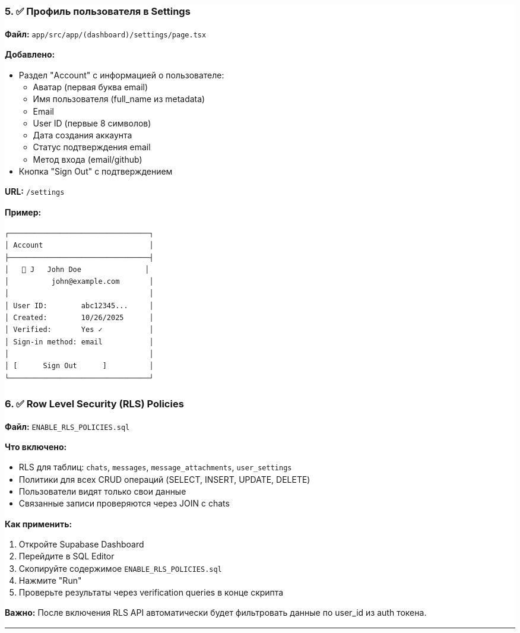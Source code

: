 ### 5. ✅ Профиль пользователя в Settings

**Файл:** `app/src/app/(dashboard)/settings/page.tsx`

**Добавлено:**
- Раздел "Account" с информацией о пользователе:
  - Аватар (первая буква email)
  - Имя пользователя (full_name из metadata)
  - Email
  - User ID (первые 8 символов)
  - Дата создания аккаунта
  - Статус подтверждения email
  - Метод входа (email/github)
- Кнопка "Sign Out" с подтверждением

**URL:** `/settings`

**Пример:**

```
┌─────────────────────────────────┐
│ Account                         │
├─────────────────────────────────┤
│   🔵 J   John Doe               │
│          john@example.com       │
│                                 │
│ User ID:        abc12345...     │
│ Created:        10/26/2025      │
│ Verified:       Yes ✓           │
│ Sign-in method: email           │
│                                 │
│ [      Sign Out      ]          │
└─────────────────────────────────┘
```

### 6. ✅ Row Level Security (RLS) Policies

**Файл:** `ENABLE_RLS_POLICIES.sql`

**Что включено:**
- RLS для таблиц: `chats`, `messages`, `message_attachments`, `user_settings`
- Политики для всех CRUD операций (SELECT, INSERT, UPDATE, DELETE)
- Пользователи видят только свои данные
- Связанные записи проверяются через JOIN с chats

**Как применить:**
1. Откройте Supabase Dashboard
2. Перейдите в SQL Editor
3. Скопируйте содержимое `ENABLE_RLS_POLICIES.sql`
4. Нажмите "Run"
5. Проверьте результаты через verification queries в конце скрипта

**Важно:** После включения RLS API автоматически будет фильтровать данные по user_id из auth токена.

---